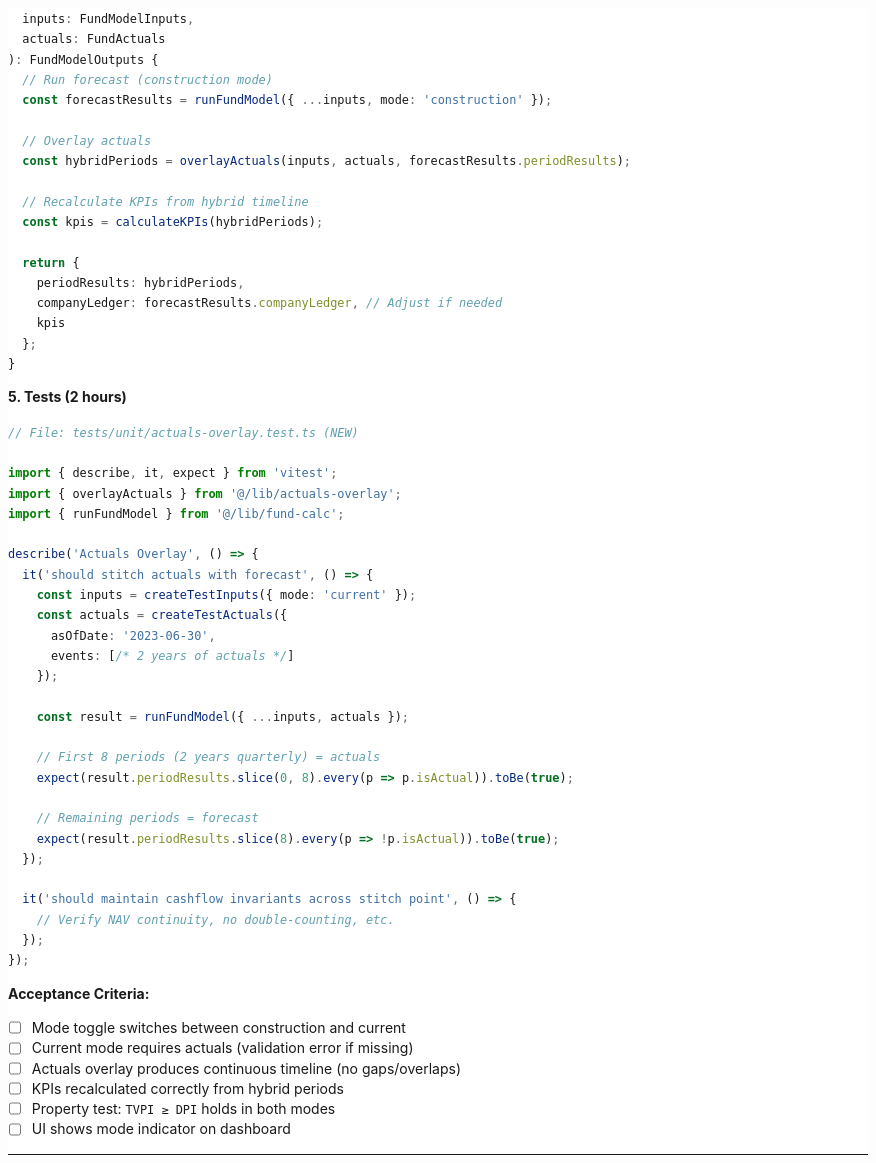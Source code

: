 ```typescript
  inputs: FundModelInputs,
  actuals: FundActuals
): FundModelOutputs {
  // Run forecast (construction mode)
  const forecastResults = runFundModel({ ...inputs, mode: 'construction' });

  // Overlay actuals
  const hybridPeriods = overlayActuals(inputs, actuals, forecastResults.periodResults);

  // Recalculate KPIs from hybrid timeline
  const kpis = calculateKPIs(hybridPeriods);

  return {
    periodResults: hybridPeriods,
    companyLedger: forecastResults.companyLedger, // Adjust if needed
    kpis
  };
}
```

**5. Tests (2 hours)**
```typescript
// File: tests/unit/actuals-overlay.test.ts (NEW)

import { describe, it, expect } from 'vitest';
import { overlayActuals } from '@/lib/actuals-overlay';
import { runFundModel } from '@/lib/fund-calc';

describe('Actuals Overlay', () => {
  it('should stitch actuals with forecast', () => {
    const inputs = createTestInputs({ mode: 'current' });
    const actuals = createTestActuals({
      asOfDate: '2023-06-30',
      events: [/* 2 years of actuals */]
    });

    const result = runFundModel({ ...inputs, actuals });

    // First 8 periods (2 years quarterly) = actuals
    expect(result.periodResults.slice(0, 8).every(p => p.isActual)).toBe(true);

    // Remaining periods = forecast
    expect(result.periodResults.slice(8).every(p => !p.isActual)).toBe(true);
  });

  it('should maintain cashflow invariants across stitch point', () => {
    // Verify NAV continuity, no double-counting, etc.
  });
});
```

**Acceptance Criteria:**
- [ ] Mode toggle switches between construction and current
- [ ] Current mode requires actuals (validation error if missing)
- [ ] Actuals overlay produces continuous timeline (no gaps/overlaps)
- [ ] KPIs recalculated correctly from hybrid periods
- [ ] Property test: `TVPI ≥ DPI` holds in both modes
- [ ] UI shows mode indicator on dashboard

---